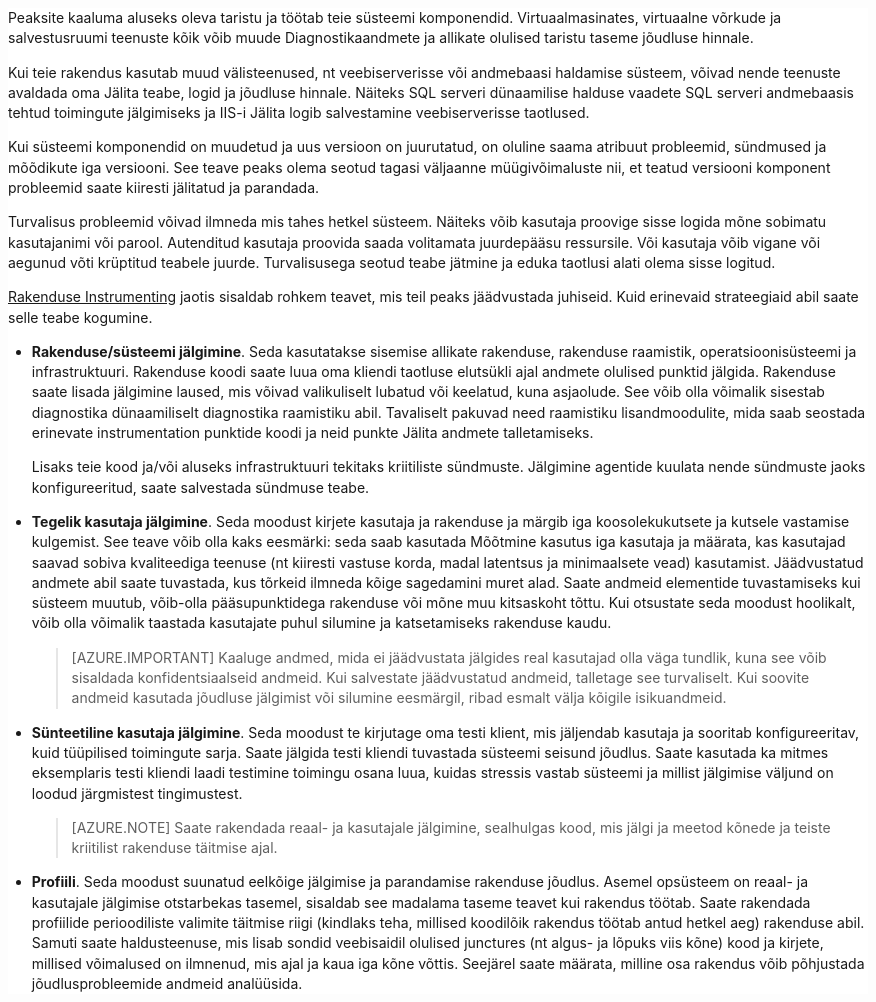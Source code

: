 Peaksite kaaluma aluseks oleva taristu ja töötab teie süsteemi komponendid. Virtuaalmasinates, virtuaalne võrkude ja salvestusruumi teenuste kõik võib muude Diagnostikaandmete ja allikate olulised taristu taseme jõudluse hinnale.

Kui teie rakendus kasutab muud välisteenused, nt veebiserverisse või andmebaasi haldamise süsteem, võivad nende teenuste avaldada oma Jälita teabe, logid ja jõudluse hinnale. Näiteks SQL serveri dünaamilise halduse vaadete SQL serveri andmebaasis tehtud toimingute jälgimiseks ja IIS-i Jälita logib salvestamine veebiserverisse taotlused.

Kui süsteemi komponendid on muudetud ja uus versioon on juurutatud, on oluline saama atribuut probleemid, sündmused ja mõõdikute iga versiooni. See teave peaks olema seotud tagasi väljaanne müügivõimaluste nii, et teatud versiooni komponent probleemid saate kiiresti jälitatud ja parandada.

Turvalisus probleemid võivad ilmneda mis tahes hetkel süsteem. Näiteks võib kasutaja proovige sisse logida mõne sobimatu kasutajanimi või parool. Autenditud kasutaja proovida saada volitamata juurdepääsu ressursile. Või kasutaja võib vigane või aegunud võti krüptitud teabele juurde. Turvalisusega seotud teabe jätmine ja eduka taotlusi alati olema sisse logitud.

[Rakenduse Instrumenting](#instrumenting-an-application) jaotis sisaldab rohkem teavet, mis teil peaks jäädvustada juhiseid. Kuid erinevaid strateegiaid abil saate selle teabe kogumine.

- **Rakenduse/süsteemi jälgimine**. Seda kasutatakse sisemise allikate rakenduse, rakenduse raamistik, operatsioonisüsteemi ja infrastruktuuri. Rakenduse koodi saate luua oma kliendi taotluse elutsükli ajal andmete olulised punktid jälgida. Rakenduse saate lisada jälgimine laused, mis võivad valikuliselt lubatud või keelatud, kuna asjaolude. See võib olla võimalik sisestab diagnostika dünaamiliselt diagnostika raamistiku abil. Tavaliselt pakuvad need raamistiku lisandmoodulite, mida saab seostada erinevate instrumentation punktide koodi ja neid punkte Jälita andmete talletamiseks.

    Lisaks teie kood ja/või aluseks infrastruktuuri tekitaks kriitiliste sündmuste. Jälgimine agentide kuulata nende sündmuste jaoks konfigureeritud, saate salvestada sündmuse teabe.

- **Tegelik kasutaja jälgimine**. Seda moodust kirjete kasutaja ja rakenduse ja märgib iga koosolekukutsete ja kutsele vastamise kulgemist. See teave võib olla kaks eesmärki: seda saab kasutada Mõõtmine kasutus iga kasutaja ja määrata, kas kasutajad saavad sobiva kvaliteediga teenuse (nt kiiresti vastuse korda, madal latentsus ja minimaalsete vead) kasutamist. Jäädvustatud andmete abil saate tuvastada, kus tõrkeid ilmneda kõige sagedamini muret alad. Saate andmeid elementide tuvastamiseks kui süsteem muutub, võib-olla pääsupunktidega rakenduse või mõne muu kitsaskoht tõttu. Kui otsustate seda moodust hoolikalt, võib olla võimalik taastada kasutajate puhul silumine ja katsetamiseks rakenduse kaudu.

    > [AZURE.IMPORTANT] Kaaluge andmed, mida ei jäädvustata jälgides real kasutajad olla väga tundlik, kuna see võib sisaldada konfidentsiaalseid andmeid. Kui salvestate jäädvustatud andmeid, talletage see turvaliselt. Kui soovite andmeid kasutada jõudluse jälgimist või silumine eesmärgil, ribad esmalt välja kõigile isikuandmeid.

- **Sünteetiline kasutaja jälgimine**. Seda moodust te kirjutage oma testi klient, mis jäljendab kasutaja ja sooritab konfigureeritav, kuid tüüpilised toimingute sarja. Saate jälgida testi kliendi tuvastada süsteemi seisund jõudlus. Saate kasutada ka mitmes eksemplaris testi kliendi laadi testimine toimingu osana luua, kuidas stressis vastab süsteemi ja millist jälgimise väljund on loodud järgmistest tingimustest.

    > [AZURE.NOTE] Saate rakendada reaal- ja kasutajale jälgimine, sealhulgas kood, mis jälgi ja meetod kõnede ja teiste kriitilist rakenduse täitmise ajal.

- **Profiili**. Seda moodust suunatud eelkõige jälgimise ja parandamise rakenduse jõudlus. Asemel opsüsteem on reaal- ja kasutajale jälgimise otstarbekas tasemel, sisaldab see madalama taseme teavet kui rakendus töötab. Saate rakendada profiilide perioodiliste valimite täitmise riigi (kindlaks teha, millised koodilõik rakendus töötab antud hetkel aeg) rakenduse abil. Samuti saate haldusteenuse, mis lisab sondid veebisaidil olulised junctures (nt algus- ja lõpuks viis kõne) kood ja kirjete, millised võimalused on ilmnenud, mis ajal ja kaua iga kõne võttis. Seejärel saate määrata, milline osa rakendus võib põhjustada jõudlusprobleemide andmeid analüüsida.

